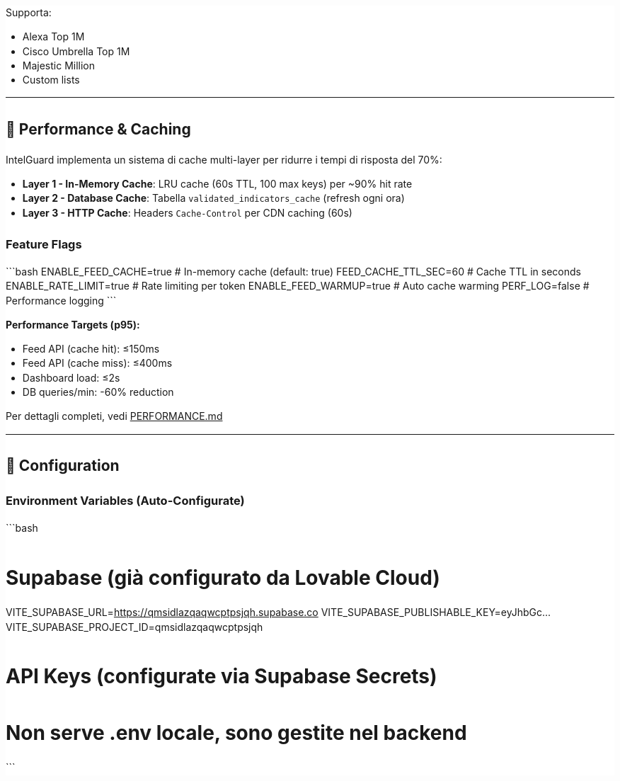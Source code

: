 Supporta:
- Alexa Top 1M
- Cisco Umbrella Top 1M
- Majestic Million
- Custom lists

---

## 🚀 Performance & Caching

IntelGuard implementa un sistema di cache multi-layer per ridurre i tempi di risposta del 70%:

- **Layer 1 - In-Memory Cache**: LRU cache (60s TTL, 100 max keys) per ~90% hit rate
- **Layer 2 - Database Cache**: Tabella `validated_indicators_cache` (refresh ogni ora)
- **Layer 3 - HTTP Cache**: Headers `Cache-Control` per CDN caching (60s)

### Feature Flags
\`\`\`bash
ENABLE_FEED_CACHE=true        # In-memory cache (default: true)
FEED_CACHE_TTL_SEC=60         # Cache TTL in seconds
ENABLE_RATE_LIMIT=true        # Rate limiting per token
ENABLE_FEED_WARMUP=true       # Auto cache warming
PERF_LOG=false                # Performance logging
\`\`\`

**Performance Targets (p95):**
- Feed API (cache hit): ≤150ms
- Feed API (cache miss): ≤400ms
- Dashboard load: ≤2s
- DB queries/min: -60% reduction

Per dettagli completi, vedi [PERFORMANCE.md](PERFORMANCE.md)

---

## 🔧 Configuration

### Environment Variables (Auto-Configurate)

\`\`\`bash
# Supabase (già configurato da Lovable Cloud)
VITE_SUPABASE_URL=https://qmsidlazqaqwcptpsjqh.supabase.co
VITE_SUPABASE_PUBLISHABLE_KEY=eyJhbGc...
VITE_SUPABASE_PROJECT_ID=qmsidlazqaqwcptpsjqh

# API Keys (configurate via Supabase Secrets)
# Non serve .env locale, sono gestite nel backend
\`\`\`
